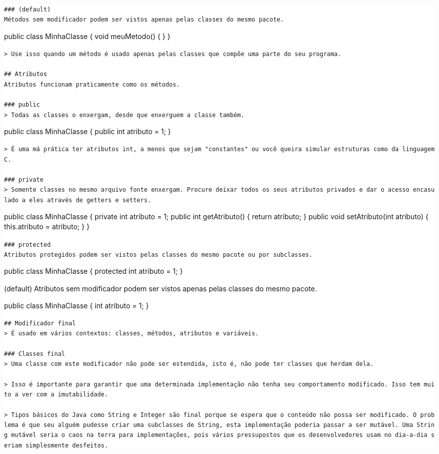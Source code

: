 ````
### (default)
Métodos sem modificador podem ser vistos apenas pelas classes do mesmo pacote.
````
public class MinhaClasse {
    void meuMetodo() { }
}
````
> Use isso quando um método é usado apenas pelas classes que compõe uma parte do seu programa.

## Atributos
Atributos funcionam praticamente como os métodos.

### public
> Todas as classes o enxergam, desde que enxerguem a classe também.
````
public class MinhaClasse {
    public int atributo = 1;
}
````
> É uma má prática ter atributos int, a menos que sejam "constantes" ou você queira simular estruturas como da linguagem C.

### private
> Somente classes no mesmo arquivo fonte enxergam. Procure deixar todos os seus atributos privados e dar o acesso encasulado a eles através de getters e setters.
````
public class MinhaClasse {
    private int atributo = 1;
    public int getAtributo() {
        return atributo;
    }
    public void setAtributo(int atributo) {
        this.atributo = atributo;
    }
}
````
### protected
Atributos protegidos podem ser vistos pelas classes do mesmo pacote ou por subclasses.
````
public class MinhaClasse {
    protected int atributo = 1;
}
````
````
(default)
Atributos sem modificador podem ser vistos apenas pelas classes do mesmo pacote.

public class MinhaClasse {
    int atributo = 1;
}
````
## Modificador final
> É usado em vários contextos: classes, métodos, atributos e variáveis.

### Classes final
> Uma classe com este modificador não pode ser estendida, isto é, não pode ter classes que herdam dela.

> Isso é importante para garantir que uma determinada implementação não tenha seu comportamento modificado. Isso tem muito a ver com a imutabilidade.

> Tipos básicos do Java como String e Integer são final porque se espera que o conteúdo não possa ser modificado. O problema é que seu alguém pudesse criar uma subclasses de String, esta implementação poderia passar a ser mutável. Uma String mutável seria o caos na terra para implementações, pois vários pressupostos que os desenvolvedores usam no dia-a-dia seriam simplesmente desfeitos.
````
